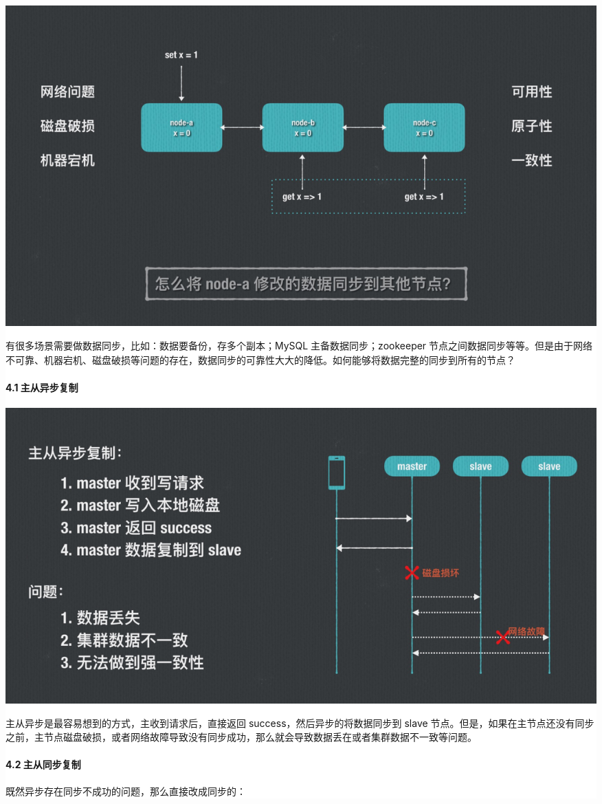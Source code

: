 <p><img src="assets/ab62caf0-465e-11ea-869e-dd0ddfb7a363.jpg" alt="在这里插入图片描述" /></p>
<p>有很多场景需要做数据同步，比如：数据要备份，存多个副本；MySQL 主备数据同步；zookeeper 节点之间数据同步等等。但是由于网络不可靠、机器宕机、磁盘破损等问题的存在，数据同步的可靠性大大的降低。如何能够将数据完整的同步到所有的节点？</p>
<h4>4.1 主从异步复制</h4>
<p><img src="assets/b1e3ade0-465e-11ea-936b-cfa88a589a44.jpg" alt="在这里插入图片描述" /></p>
<p>主从异步是最容易想到的方式，主收到请求后，直接返回 success，然后异步的将数据同步到 slave 节点。但是，如果在主节点还没有同步之前，主节点磁盘破损，或者网络故障导致没有同步成功，那么就会导致数据丢在或者集群数据不一致等问题。</p>
<h4>4.2 主从同步复制</h4>
<p>既然异步存在同步不成功的问题，那么直接改成同步的：</p>